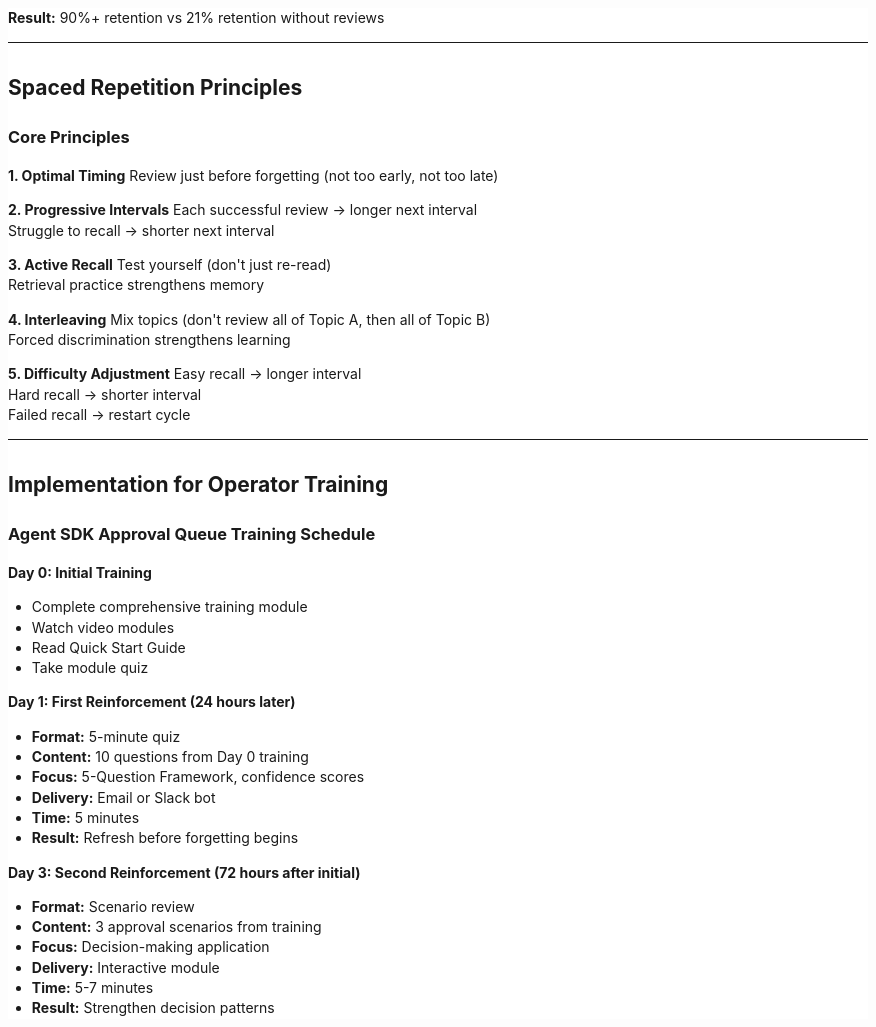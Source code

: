 **Result:** 90%+ retention vs 21% retention without reviews

---

## Spaced Repetition Principles

### Core Principles

**1. Optimal Timing**
Review just before forgetting (not too early, not too late)

**2. Progressive Intervals**
Each successful review → longer next interval  
Struggle to recall → shorter next interval

**3. Active Recall**
Test yourself (don't just re-read)  
Retrieval practice strengthens memory

**4. Interleaving**
Mix topics (don't review all of Topic A, then all of Topic B)  
Forced discrimination strengthens learning

**5. Difficulty Adjustment**
Easy recall → longer interval  
Hard recall → shorter interval  
Failed recall → restart cycle

---

## Implementation for Operator Training

### Agent SDK Approval Queue Training Schedule

**Day 0: Initial Training**
- Complete comprehensive training module
- Watch video modules
- Read Quick Start Guide
- Take module quiz

**Day 1: First Reinforcement (24 hours later)**
- **Format:** 5-minute quiz
- **Content:** 10 questions from Day 0 training
- **Focus:** 5-Question Framework, confidence scores
- **Delivery:** Email or Slack bot
- **Time:** 5 minutes
- **Result:** Refresh before forgetting begins

**Day 3: Second Reinforcement (72 hours after initial)**
- **Format:** Scenario review
- **Content:** 3 approval scenarios from training
- **Focus:** Decision-making application
- **Delivery:** Interactive module
- **Time:** 5-7 minutes
- **Result:** Strengthen decision patterns
